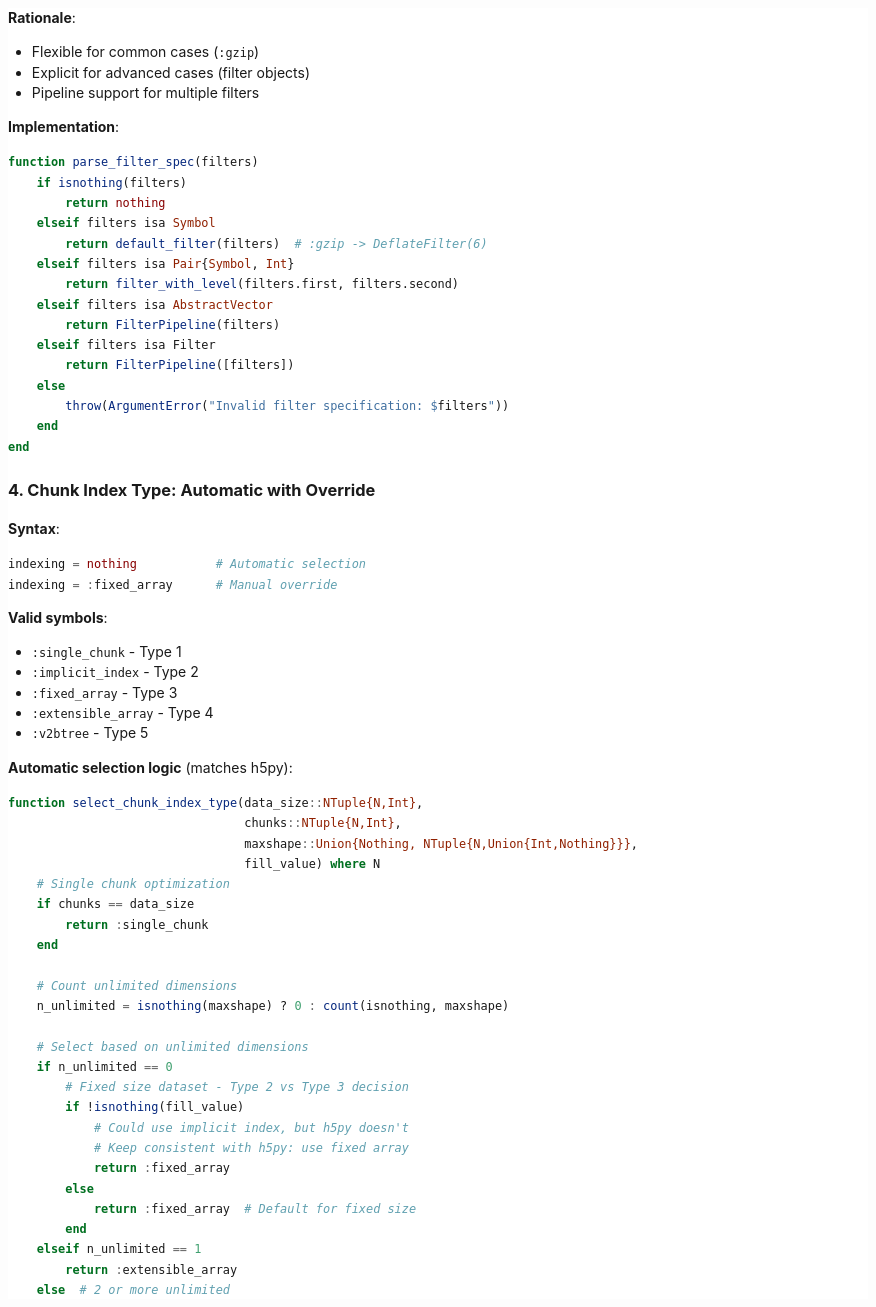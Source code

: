 **Rationale**:
- Flexible for common cases (`:gzip`)
- Explicit for advanced cases (filter objects)
- Pipeline support for multiple filters

**Implementation**:
```julia
function parse_filter_spec(filters)
    if isnothing(filters)
        return nothing
    elseif filters isa Symbol
        return default_filter(filters)  # :gzip -> DeflateFilter(6)
    elseif filters isa Pair{Symbol, Int}
        return filter_with_level(filters.first, filters.second)
    elseif filters isa AbstractVector
        return FilterPipeline(filters)
    elseif filters isa Filter
        return FilterPipeline([filters])
    else
        throw(ArgumentError("Invalid filter specification: $filters"))
    end
end
```

### 4. Chunk Index Type: Automatic with Override

**Syntax**:
```julia
indexing = nothing           # Automatic selection
indexing = :fixed_array      # Manual override
```

**Valid symbols**:
- `:single_chunk` - Type 1
- `:implicit_index` - Type 2
- `:fixed_array` - Type 3
- `:extensible_array` - Type 4
- `:v2btree` - Type 5

**Automatic selection logic** (matches h5py):
```julia
function select_chunk_index_type(data_size::NTuple{N,Int},
                                 chunks::NTuple{N,Int},
                                 maxshape::Union{Nothing, NTuple{N,Union{Int,Nothing}}},
                                 fill_value) where N
    # Single chunk optimization
    if chunks == data_size
        return :single_chunk
    end

    # Count unlimited dimensions
    n_unlimited = isnothing(maxshape) ? 0 : count(isnothing, maxshape)

    # Select based on unlimited dimensions
    if n_unlimited == 0
        # Fixed size dataset - Type 2 vs Type 3 decision
        if !isnothing(fill_value)
            # Could use implicit index, but h5py doesn't
            # Keep consistent with h5py: use fixed array
            return :fixed_array
        else
            return :fixed_array  # Default for fixed size
        end
    elseif n_unlimited == 1
        return :extensible_array
    else  # 2 or more unlimited
```